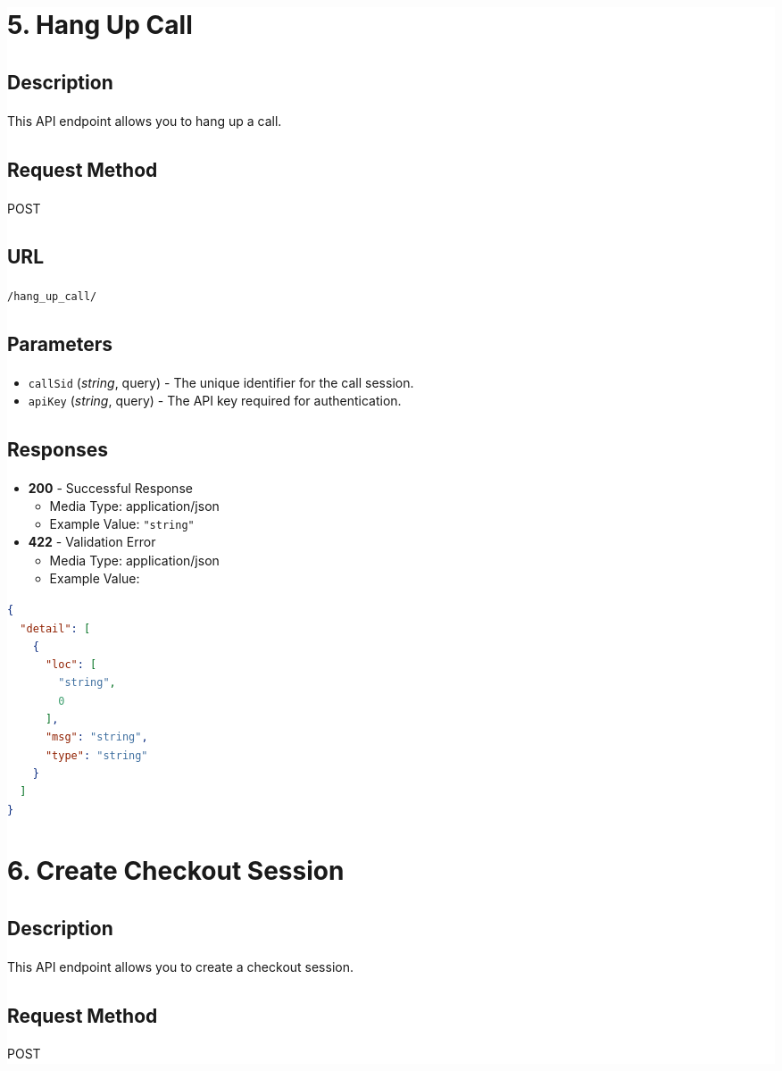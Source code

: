 # 5. Hang Up Call

## Description
This API endpoint allows you to hang up a call.

## Request Method
POST

## URL
`/hang_up_call/`

## Parameters
- `callSid` (*string*, query) - The unique identifier for the call session.
- `apiKey` (*string*, query) - The API key required for authentication.

## Responses
- **200** - Successful Response
  - Media Type: application/json
  - Example Value: `"string"`
- **422** - Validation Error
  - Media Type: application/json
  - Example Value:
```json
{
  "detail": [
    {
      "loc": [
        "string",
        0
      ],
      "msg": "string",
      "type": "string"
    }
  ]
}
```

# 6. Create Checkout Session

## Description
This API endpoint allows you to create a checkout session.

## Request Method
POST
